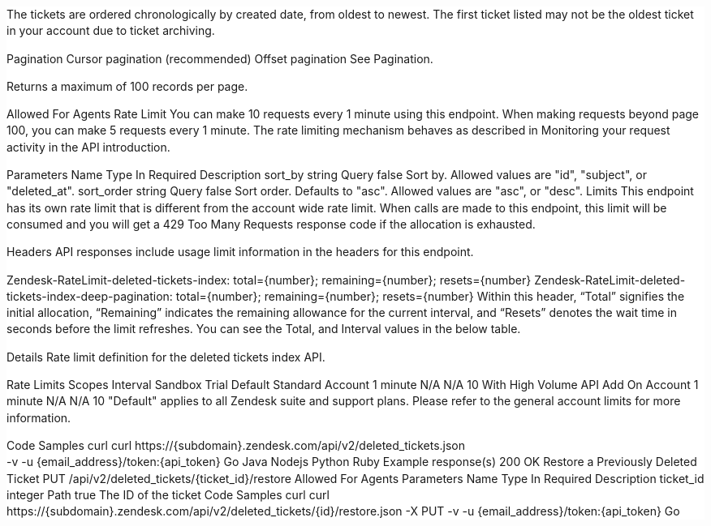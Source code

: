 The tickets are ordered chronologically by created date, from oldest to newest. The first ticket listed may not be the oldest ticket in your account due to ticket archiving.

Pagination
Cursor pagination (recommended)
Offset pagination
See Pagination.

Returns a maximum of 100 records per page.

Allowed For
Agents
Rate Limit
You can make 10 requests every 1 minute using this endpoint. When making requests beyond page 100, you can make 5 requests every 1 minute. The rate limiting mechanism behaves as described in Monitoring your request activity in the API introduction.

Parameters
Name	Type	In	Required	Description
sort_by	string	Query	false	Sort by. Allowed values are "id", "subject", or "deleted_at".
sort_order	string	Query	false	Sort order. Defaults to "asc". Allowed values are "asc", or "desc".
Limits
This endpoint has its own rate limit that is different from the account wide rate limit. When calls are made to this endpoint, this limit will be consumed and you will get a 429 Too Many Requests response code if the allocation is exhausted.

Headers
API responses include usage limit information in the headers for this endpoint.

Zendesk-RateLimit-deleted-tickets-index: total={number}; remaining={number}; resets={number}
Zendesk-RateLimit-deleted-tickets-index-deep-pagination: total={number}; remaining={number}; resets={number}
Within this header, “Total” signifies the initial allocation, “Remaining” indicates the remaining allowance for the current interval, and “Resets” denotes the wait time in seconds before the limit refreshes. You can see the Total, and Interval values in the below table.

Details
Rate limit definition for the deleted tickets index API.

Rate Limits	Scopes	Interval	Sandbox	Trial	Default
Standard	Account	1 minute	N/A	N/A	10
With High Volume API Add On	Account	1 minute	N/A	N/A	10
"Default" applies to all Zendesk suite and support plans. Please refer to the general account limits for more information.

Code Samples
curl
curl https://{subdomain}.zendesk.com/api/v2/deleted_tickets.json \
  -v -u {email_address}/token:{api_token}
Go
Java
Nodejs
Python
Ruby
Example response(s)
200 OK
Restore a Previously Deleted Ticket
PUT /api/v2/deleted_tickets/{ticket_id}/restore
Allowed For
Agents
Parameters
Name	Type	In	Required	Description
ticket_id	integer	Path	true	The ID of the ticket
Code Samples
curl
curl https://{subdomain}.zendesk.com/api/v2/deleted_tickets/{id}/restore.json
  -X PUT -v -u {email_address}/token:{api_token}
Go